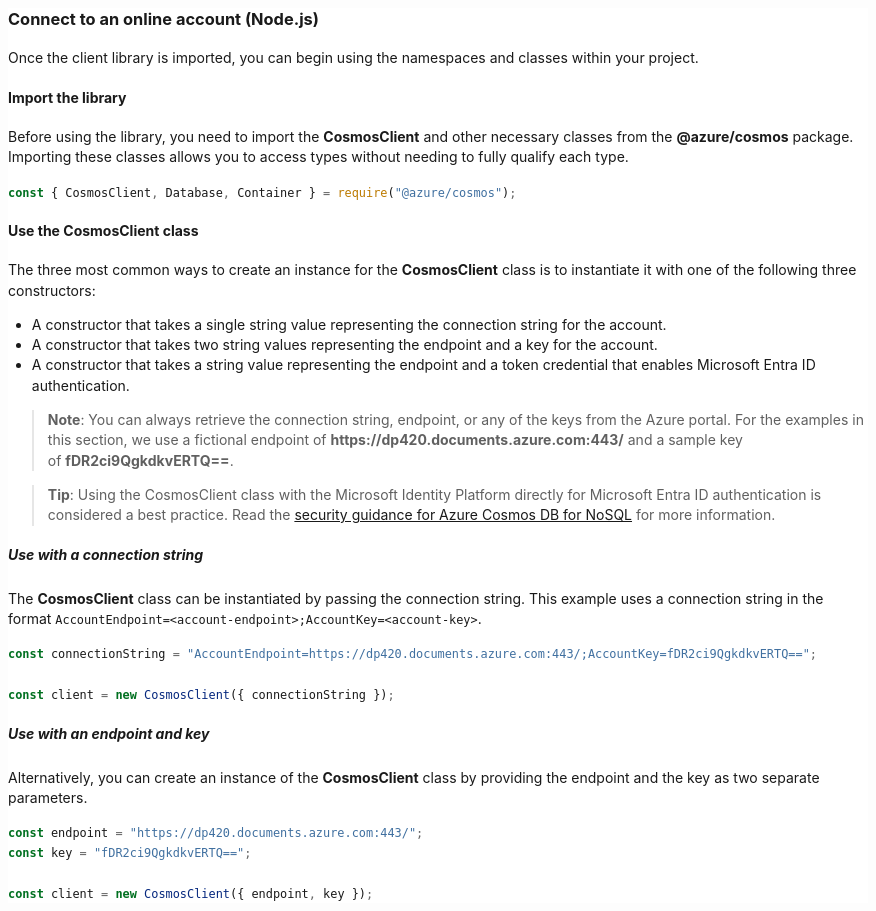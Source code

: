 ### Connect to an online account (Node.js)
Once the client library is imported, you can begin using the namespaces and classes within your project.

#### Import the library

Before using the library, you need to import the **CosmosClient** and other necessary classes from the **@azure/cosmos** package. Importing these classes allows you to access types without needing to fully qualify each type.

```javascript
const { CosmosClient, Database, Container } = require("@azure/cosmos");
```

#### Use the CosmosClient class

The three most common ways to create an instance for the **CosmosClient** class is to instantiate it with one of the following three constructors:

- A constructor that takes a single string value representing the connection string for the account.
- A constructor that takes two string values representing the endpoint and a key for the account.
- A constructor that takes a string value representing the endpoint and a token credential that enables Microsoft Entra ID authentication.

>**Note**: You can always retrieve the connection string, endpoint, or any of the keys from the Azure portal. For the examples in this section, we use a fictional endpoint of **https­://dp420.documents.azure.com:443/** and a sample key of **fDR2ci9QgkdkvERTQ==**.

>**Tip**: Using the CosmosClient class with the Microsoft Identity Platform directly for Microsoft Entra ID authentication is considered a best practice. Read the [security guidance for Azure Cosmos DB for NoSQL](https://learn.microsoft.com/en-us/azure/cosmos-db/nosql/security/) for more information.

##### Use with a connection string

The **CosmosClient** class can be instantiated by passing the connection string. This example uses a connection string in the format `AccountEndpoint=<account-endpoint>;AccountKey=<account-key>`.


```javascript
const connectionString = "AccountEndpoint=https://dp420.documents.azure.com:443/;AccountKey=fDR2ci9QgkdkvERTQ==";

const client = new CosmosClient({ connectionString });
```

##### Use with an endpoint and key

Alternatively, you can create an instance of the **CosmosClient** class by providing the endpoint and the key as two separate parameters.

```javascript
const endpoint = "https://dp420.documents.azure.com:443/";
const key = "fDR2ci9QgkdkvERTQ==";

const client = new CosmosClient({ endpoint, key });
```
